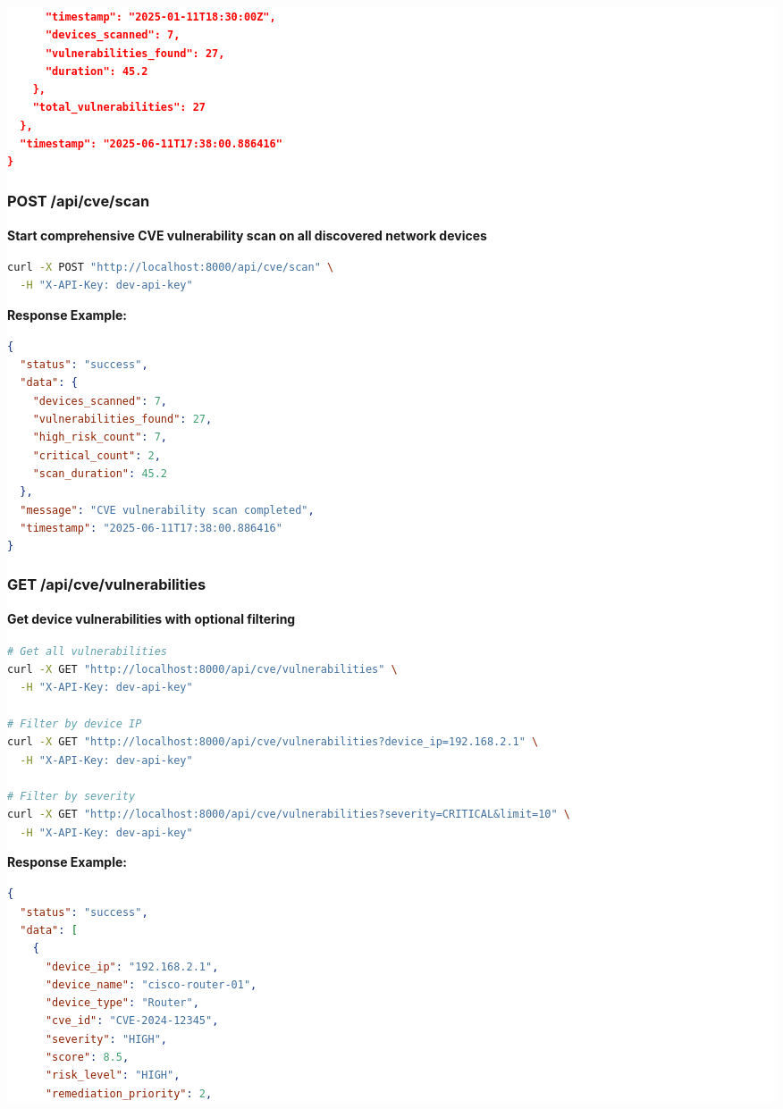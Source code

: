 ```json
      "timestamp": "2025-01-11T18:30:00Z",
      "devices_scanned": 7,
      "vulnerabilities_found": 27,
      "duration": 45.2
    },
    "total_vulnerabilities": 27
  },
  "timestamp": "2025-06-11T17:38:00.886416"
}
```

### **POST /api/cve/scan**
**Start comprehensive CVE vulnerability scan on all discovered network devices**

```bash
curl -X POST "http://localhost:8000/api/cve/scan" \
  -H "X-API-Key: dev-api-key"
```

**Response Example:**
```json
{
  "status": "success",
  "data": {
    "devices_scanned": 7,
    "vulnerabilities_found": 27,
    "high_risk_count": 7,
    "critical_count": 2,
    "scan_duration": 45.2
  },
  "message": "CVE vulnerability scan completed",
  "timestamp": "2025-06-11T17:38:00.886416"
}
```

### **GET /api/cve/vulnerabilities**
**Get device vulnerabilities with optional filtering**

```bash
# Get all vulnerabilities
curl -X GET "http://localhost:8000/api/cve/vulnerabilities" \
  -H "X-API-Key: dev-api-key"

# Filter by device IP
curl -X GET "http://localhost:8000/api/cve/vulnerabilities?device_ip=192.168.2.1" \
  -H "X-API-Key: dev-api-key"

# Filter by severity
curl -X GET "http://localhost:8000/api/cve/vulnerabilities?severity=CRITICAL&limit=10" \
  -H "X-API-Key: dev-api-key"
```

**Response Example:**
```json
{
  "status": "success",
  "data": [
    {
      "device_ip": "192.168.2.1",
      "device_name": "cisco-router-01",
      "device_type": "Router",
      "cve_id": "CVE-2024-12345",
      "severity": "HIGH",
      "score": 8.5,
      "risk_level": "HIGH",
      "remediation_priority": 2,
```
